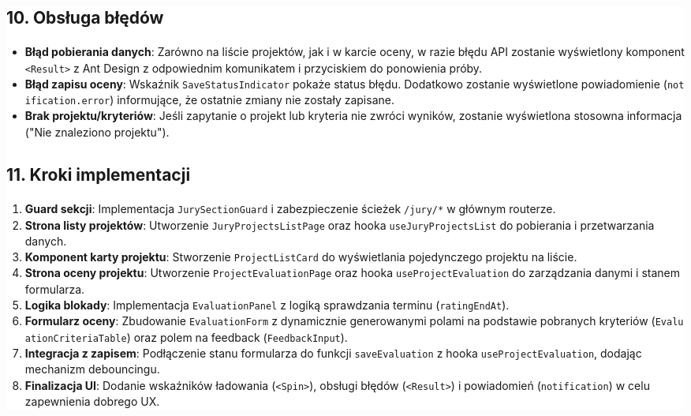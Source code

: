 ## 10. Obsługa błędów

- **Błąd pobierania danych**: Zarówno na liście projektów, jak i w karcie oceny, w razie błędu API zostanie wyświetlony komponent `<Result>` z Ant Design z odpowiednim komunikatem i przyciskiem do ponowienia próby.
- **Błąd zapisu oceny**: Wskaźnik `SaveStatusIndicator` pokaże status błędu. Dodatkowo zostanie wyświetlone powiadomienie (`notification.error`) informujące, że ostatnie zmiany nie zostały zapisane.
- **Brak projektu/kryteriów**: Jeśli zapytanie o projekt lub kryteria nie zwróci wyników, zostanie wyświetlona stosowna informacja ("Nie znaleziono projektu").

## 11. Kroki implementacji

1.  **Guard sekcji**: Implementacja `JurySectionGuard` i zabezpieczenie ścieżek `/jury/*` w głównym routerze.
2.  **Strona listy projektów**: Utworzenie `JuryProjectsListPage` oraz hooka `useJuryProjectsList` do pobierania i przetwarzania danych.
3.  **Komponent karty projektu**: Stworzenie `ProjectListCard` do wyświetlania pojedynczego projektu na liście.
4.  **Strona oceny projektu**: Utworzenie `ProjectEvaluationPage` oraz hooka `useProjectEvaluation` do zarządzania danymi i stanem formularza.
5.  **Logika blokady**: Implementacja `EvaluationPanel` z logiką sprawdzania terminu (`ratingEndAt`).
6.  **Formularz oceny**: Zbudowanie `EvaluationForm` z dynamicznie generowanymi polami na podstawie pobranych kryteriów (`EvaluationCriteriaTable`) oraz polem na feedback (`FeedbackInput`).
7.  **Integracja z zapisem**: Podłączenie stanu formularza do funkcji `saveEvaluation` z hooka `useProjectEvaluation`, dodając mechanizm debouncingu.
8.  **Finalizacja UI**: Dodanie wskaźników ładowania (`<Spin>`), obsługi błędów (`<Result>`) i powiadomień (`notification`) w celu zapewnienia dobrego UX.
